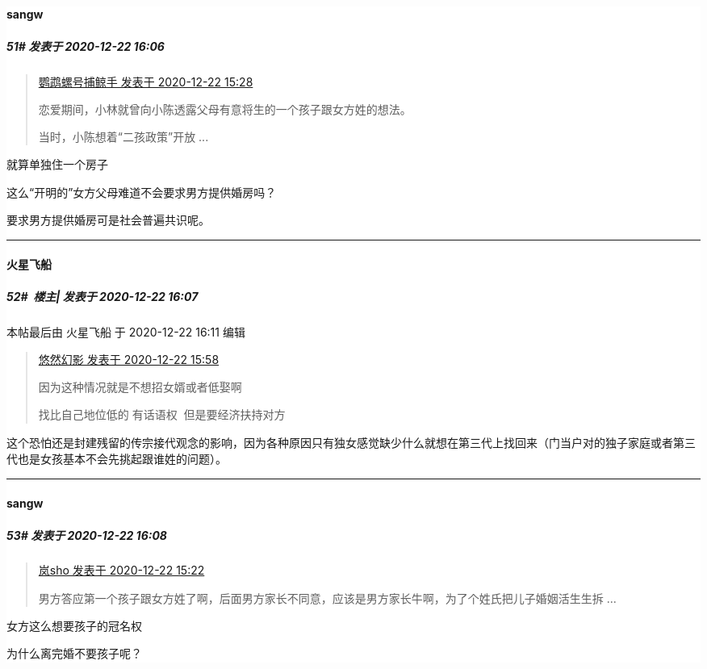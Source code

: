 ####  sangw  
##### 51#       发表于 2020-12-22 16:06



<blockquote><a href="httphttps://bbs.saraba1st.com/2b/forum.php?mod=redirect&amp;goto=findpost&amp;pid=49807941&amp;ptid=1978965" target="_blank">鹦鹉螺号捕鲸手 发表于 2020-12-22 15:28</a>

恋爱期间，小林就曾向小陈透露父母有意将生的一个孩子跟女方姓的想法。


 当时，小陈想着“二孩政策”开放 ...</blockquote>
就算单独住一个房子


这么“开明的”女方父母难道不会要求男方提供婚房吗？


要求男方提供婚房可是社会普遍共识呢。








*****

####  火星飞船  
##### 52#         楼主| 发表于 2020-12-22 16:07



 本帖最后由 火星飞船 于 2020-12-22 16:11 编辑 
<blockquote><a href="httphttps://bbs.saraba1st.com/2b/forum.php?mod=redirect&amp;goto=findpost&amp;pid=49808265&amp;ptid=1978965" target="_blank">悠然幻影 发表于 2020-12-22 15:58</a>

因为这种情况就是不想招女婿或者低娶啊


找比自己地位低的 有话语权  但是要经济扶持对方</blockquote>
这个恐怕还是封建残留的传宗接代观念的影响，因为各种原因只有独女感觉缺少什么就想在第三代上找回来（门当户对的独子家庭或者第三代也是女孩基本不会先挑起跟谁姓的问题）。







*****

####  sangw  
##### 53#       发表于 2020-12-22 16:08



<blockquote><a href="httphttps://bbs.saraba1st.com/2b/forum.php?mod=redirect&amp;goto=findpost&amp;pid=49807897&amp;ptid=1978965" target="_blank">岚sho 发表于 2020-12-22 15:22</a>

男方答应第一个孩子跟女方姓了啊，后面男方家长不同意，应该是男方家长牛啊，为了个姓氏把儿子婚姻活生生拆 ...</blockquote>
女方这么想要孩子的冠名权


为什么离完婚不要孩子呢？

